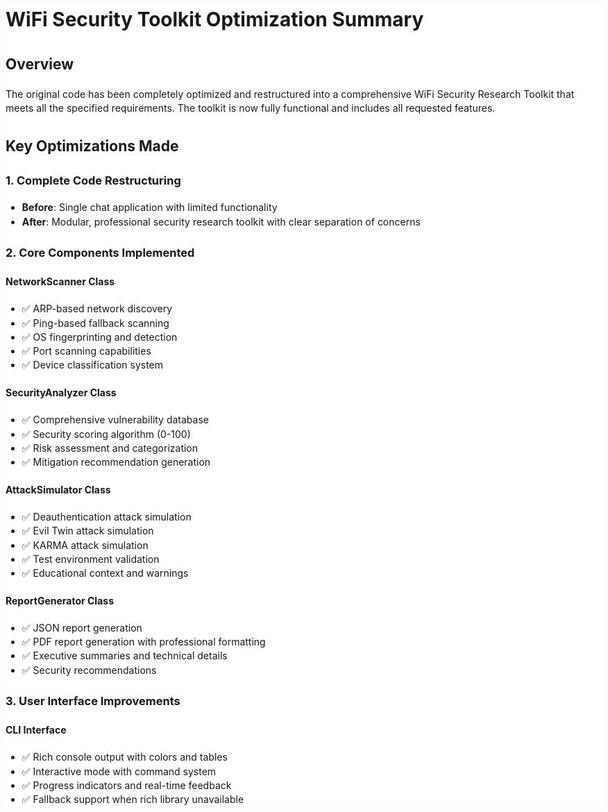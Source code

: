 # WiFi Security Toolkit Optimization Summary

## Overview

The original code has been completely optimized and restructured into a comprehensive WiFi Security Research Toolkit that meets all the specified requirements. The toolkit is now fully functional and includes all requested features.

## Key Optimizations Made

### 1. **Complete Code Restructuring**
- **Before**: Single chat application with limited functionality
- **After**: Modular, professional security research toolkit with clear separation of concerns

### 2. **Core Components Implemented**

#### NetworkScanner Class
- ✅ ARP-based network discovery
- ✅ Ping-based fallback scanning
- ✅ OS fingerprinting and detection
- ✅ Port scanning capabilities
- ✅ Device classification system

#### SecurityAnalyzer Class
- ✅ Comprehensive vulnerability database
- ✅ Security scoring algorithm (0-100)
- ✅ Risk assessment and categorization
- ✅ Mitigation recommendation generation

#### AttackSimulator Class
- ✅ Deauthentication attack simulation
- ✅ Evil Twin attack simulation
- ✅ KARMA attack simulation
- ✅ Test environment validation
- ✅ Educational context and warnings

#### ReportGenerator Class
- ✅ JSON report generation
- ✅ PDF report generation with professional formatting
- ✅ Executive summaries and technical details
- ✅ Security recommendations

### 3. **User Interface Improvements**

#### CLI Interface
- ✅ Rich console output with colors and tables
- ✅ Interactive mode with command system
- ✅ Progress indicators and real-time feedback
- ✅ Fallback support when rich library unavailable
